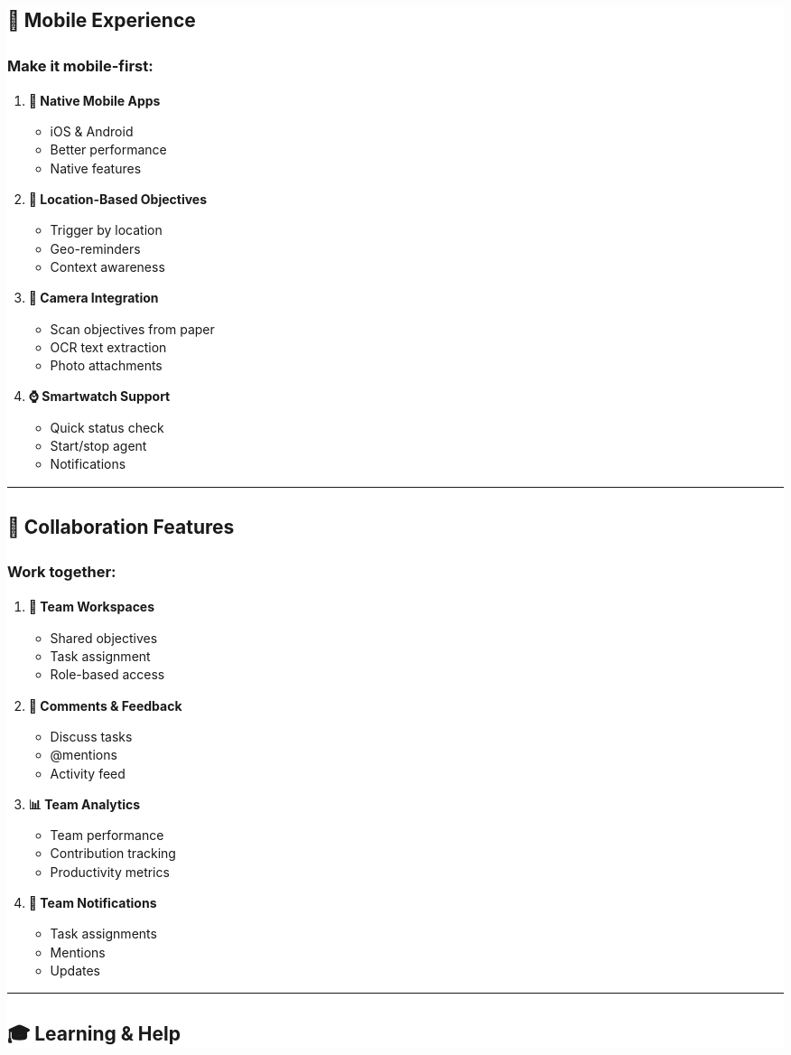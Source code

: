 
## 📱 Mobile Experience

### Make it mobile-first:

1. **📲 Native Mobile Apps**
   - iOS & Android
   - Better performance
   - Native features

2. **📍 Location-Based Objectives**
   - Trigger by location
   - Geo-reminders
   - Context awareness

3. **📸 Camera Integration**
   - Scan objectives from paper
   - OCR text extraction
   - Photo attachments

4. **⌚ Smartwatch Support**
   - Quick status check
   - Start/stop agent
   - Notifications

---

## 👥 Collaboration Features

### Work together:

1. **🤝 Team Workspaces**
   - Shared objectives
   - Task assignment
   - Role-based access

2. **💬 Comments & Feedback**
   - Discuss tasks
   - @mentions
   - Activity feed

3. **📊 Team Analytics**
   - Team performance
   - Contribution tracking
   - Productivity metrics

4. **🔔 Team Notifications**
   - Task assignments
   - Mentions
   - Updates

---

## 🎓 Learning & Help

